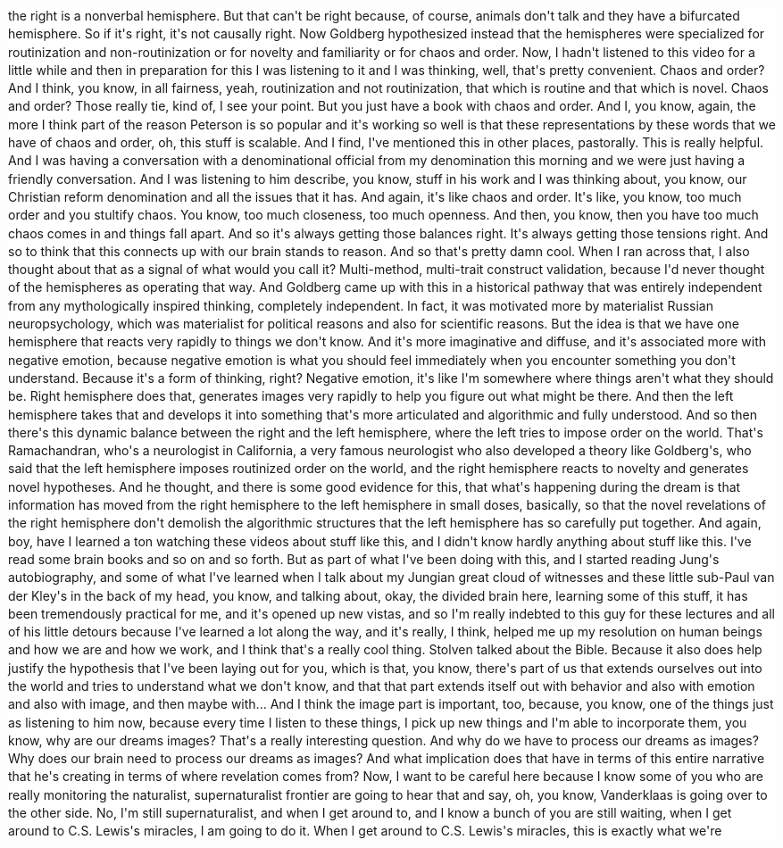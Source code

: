 the right is a nonverbal hemisphere. But that can't be right because, of course, animals don't talk and they have a bifurcated hemisphere. So if it's right, it's not causally right. Now Goldberg hypothesized instead that the hemispheres were specialized for routinization and non-routinization or for novelty and familiarity or for chaos and order. Now, I hadn't listened to this video for a little while and then in preparation for this I was listening to it and I was thinking, well, that's pretty convenient. Chaos and order? And I think, you know, in all fairness, yeah, routinization and not routinization, that which is routine and that which is novel. Chaos and order? Those really tie, kind of, I see your point. But you just have a book with chaos and order. And I, you know, again, the more I think part of the reason Peterson is so popular and it's working so well is that these representations by these words that we have of chaos and order, oh, this stuff is scalable. And I find, I've mentioned this in other places, pastorally. This is really helpful. And I was having a conversation with a denominational official from my denomination this morning and we were just having a friendly conversation. And I was listening to him describe, you know, stuff in his work and I was thinking about, you know, our Christian reform denomination and all the issues that it has. And again, it's like chaos and order. It's like, you know, too much order and you stultify chaos. You know, too much closeness, too much openness. And then, you know, then you have too much chaos comes in and things fall apart. And so it's always getting those balances right. It's always getting those tensions right. And so to think that this connects up with our brain stands to reason. And so that's pretty damn cool. When I ran across that, I also thought about that as a signal of what would you call it? Multi-method, multi-trait construct validation, because I'd never thought of the hemispheres as operating that way. And Goldberg came up with this in a historical pathway that was entirely independent from any mythologically inspired thinking, completely independent. In fact, it was motivated more by materialist Russian neuropsychology, which was materialist for political reasons and also for scientific reasons. But the idea is that we have one hemisphere that reacts very rapidly to things we don't know. And it's more imaginative and diffuse, and it's associated more with negative emotion, because negative emotion is what you should feel immediately when you encounter something you don't understand. Because it's a form of thinking, right? Negative emotion, it's like I'm somewhere where things aren't what they should be. Right hemisphere does that, generates images very rapidly to help you figure out what might be there. And then the left hemisphere takes that and develops it into something that's more articulated and algorithmic and fully understood. And so then there's this dynamic balance between the right and the left hemisphere, where the left tries to impose order on the world. That's Ramachandran, who's a neurologist in California, a very famous neurologist who also developed a theory like Goldberg's, who said that the left hemisphere imposes routinized order on the world, and the right hemisphere reacts to novelty and generates novel hypotheses. And he thought, and there is some good evidence for this, that what's happening during the dream is that information has moved from the right hemisphere to the left hemisphere in small doses, basically, so that the novel revelations of the right hemisphere don't demolish the algorithmic structures that the left hemisphere has so carefully put together. And again, boy, have I learned a ton watching these videos about stuff like this, and I didn't know hardly anything about stuff like this. I've read some brain books and so on and so forth. But as part of what I've been doing with this, and I started reading Jung's autobiography, and some of what I've learned when I talk about my Jungian great cloud of witnesses and these little sub-Paul van der Kley's in the back of my head, you know, and talking about, okay, the divided brain here, learning some of this stuff, it has been tremendously practical for me, and it's opened up new vistas, and so I'm really indebted to this guy for these lectures and all of his little detours because I've learned a lot along the way, and it's really, I think, helped me up my resolution on human beings and how we are and how we work, and I think that's a really cool thing. Stolven talked about the Bible. Because it also does help justify the hypothesis that I've been laying out for you, which is that, you know, there's part of us that extends ourselves out into the world and tries to understand what we don't know, and that that part extends itself out with behavior and also with emotion and also with image, and then maybe with... And I think the image part is important, too, because, you know, one of the things just as listening to him now, because every time I listen to these things, I pick up new things and I'm able to incorporate them, you know, why are our dreams images? That's a really interesting question. And why do we have to process our dreams as images? Why does our brain need to process our dreams as images? And what implication does that have in terms of this entire narrative that he's creating in terms of where revelation comes from? Now, I want to be careful here because I know some of you who are really monitoring the naturalist, supernaturalist frontier are going to hear that and say, oh, you know, Vanderklaas is going over to the other side. No, I'm still supernaturalist, and when I get around to, and I know a bunch of you are still waiting, when I get around to C.S. Lewis's miracles, I am going to do it. When I get around to C.S. Lewis's miracles, this is exactly what we're